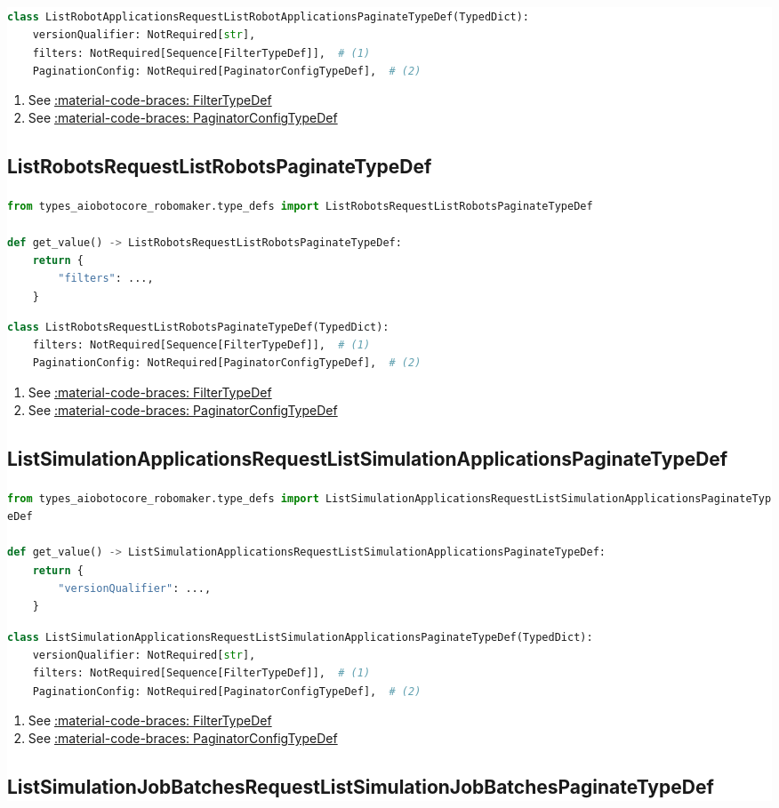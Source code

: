 ```python title="Definition"
class ListRobotApplicationsRequestListRobotApplicationsPaginateTypeDef(TypedDict):
    versionQualifier: NotRequired[str],
    filters: NotRequired[Sequence[FilterTypeDef]],  # (1)
    PaginationConfig: NotRequired[PaginatorConfigTypeDef],  # (2)
```

1. See [:material-code-braces: FilterTypeDef](./type_defs.md#filtertypedef) 
2. See [:material-code-braces: PaginatorConfigTypeDef](./type_defs.md#paginatorconfigtypedef) 
## ListRobotsRequestListRobotsPaginateTypeDef

```python title="Usage Example"
from types_aiobotocore_robomaker.type_defs import ListRobotsRequestListRobotsPaginateTypeDef

def get_value() -> ListRobotsRequestListRobotsPaginateTypeDef:
    return {
        "filters": ...,
    }
```

```python title="Definition"
class ListRobotsRequestListRobotsPaginateTypeDef(TypedDict):
    filters: NotRequired[Sequence[FilterTypeDef]],  # (1)
    PaginationConfig: NotRequired[PaginatorConfigTypeDef],  # (2)
```

1. See [:material-code-braces: FilterTypeDef](./type_defs.md#filtertypedef) 
2. See [:material-code-braces: PaginatorConfigTypeDef](./type_defs.md#paginatorconfigtypedef) 
## ListSimulationApplicationsRequestListSimulationApplicationsPaginateTypeDef

```python title="Usage Example"
from types_aiobotocore_robomaker.type_defs import ListSimulationApplicationsRequestListSimulationApplicationsPaginateTypeDef

def get_value() -> ListSimulationApplicationsRequestListSimulationApplicationsPaginateTypeDef:
    return {
        "versionQualifier": ...,
    }
```

```python title="Definition"
class ListSimulationApplicationsRequestListSimulationApplicationsPaginateTypeDef(TypedDict):
    versionQualifier: NotRequired[str],
    filters: NotRequired[Sequence[FilterTypeDef]],  # (1)
    PaginationConfig: NotRequired[PaginatorConfigTypeDef],  # (2)
```

1. See [:material-code-braces: FilterTypeDef](./type_defs.md#filtertypedef) 
2. See [:material-code-braces: PaginatorConfigTypeDef](./type_defs.md#paginatorconfigtypedef) 
## ListSimulationJobBatchesRequestListSimulationJobBatchesPaginateTypeDef
